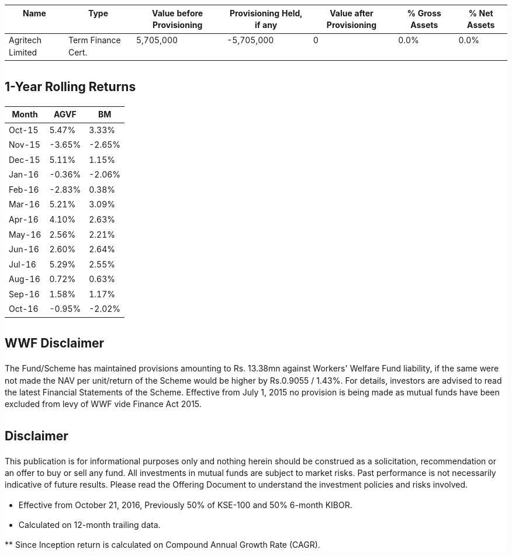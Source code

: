 |Name|Type|Value before Provisioning|Provisioning Held, if any|Value after Provisioning|% Gross Assets|% Net Assets|
|---|---|---|---|---|---|---|
|Agritech Limited|Term Finance Cert.|5,705,000|-5,705,000|0|0.0%|0.0%|

## 1-Year Rolling Returns

|Month|AGVF|BM|
|---|---|---|
|Oct-15|5.47%|3.33%|
|Nov-15|-3.65%|-2.65%|
|Dec-15|5.11%|1.15%|
|Jan-16|-0.36%|-2.06%|
|Feb-16|-2.83%|0.38%|
|Mar-16|5.21%|3.09%|
|Apr-16|4.10%|2.63%|
|May-16|2.56%|2.21%|
|Jun-16|2.60%|2.64%|
|Jul-16|5.29%|2.55%|
|Aug-16|0.72%|0.63%|
|Sep-16|1.58%|1.17%|
|Oct-16|-0.95%|-2.02%|

## WWF Disclaimer

The Fund/Scheme has maintained provisions amounting to Rs. 13.38mn against Workers' Welfare Fund liability, if the same were not made the NAV per unit/return of the Scheme would be higher by Rs.0.9055 / 1.43%. For details, investors are advised to read the latest Financial Statements of the Scheme. Effective from July 1, 2015 no provision is being made as mutual funds have been excluded from levy of WWF vide Finance Act 2015.

## Disclaimer

This publication is for informational purposes only and nothing herein should be construed as a solicitation, recommendation or an offer to buy or sell any fund. All investments in mutual funds are subject to market risks. Past performance is not necessarily indicative of future results. Please read the Offering Document to understand the investment policies and risks involved.

* Effective from October 21, 2016, Previously 50% of KSE-100 and 50% 6-month KIBOR.

* Calculated on 12-month trailing data.

** Since Inception return is calculated on Compound Annual Growth Rate (CAGR).
